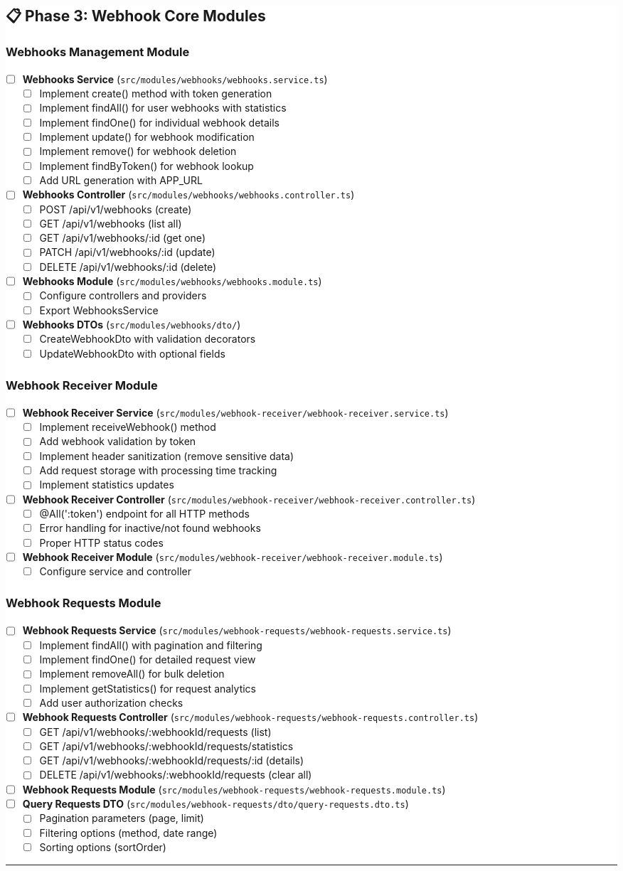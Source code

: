 
## 📋 Phase 3: Webhook Core Modules

### Webhooks Management Module
- [ ] **Webhooks Service** (`src/modules/webhooks/webhooks.service.ts`)
  - [ ] Implement create() method with token generation
  - [ ] Implement findAll() for user webhooks with statistics
  - [ ] Implement findOne() for individual webhook details
  - [ ] Implement update() for webhook modification
  - [ ] Implement remove() for webhook deletion
  - [ ] Implement findByToken() for webhook lookup
  - [ ] Add URL generation with APP_URL
- [ ] **Webhooks Controller** (`src/modules/webhooks/webhooks.controller.ts`)
  - [ ] POST /api/v1/webhooks (create)
  - [ ] GET /api/v1/webhooks (list all)
  - [ ] GET /api/v1/webhooks/:id (get one)
  - [ ] PATCH /api/v1/webhooks/:id (update)
  - [ ] DELETE /api/v1/webhooks/:id (delete)
- [ ] **Webhooks Module** (`src/modules/webhooks/webhooks.module.ts`)
  - [ ] Configure controllers and providers
  - [ ] Export WebhooksService
- [ ] **Webhooks DTOs** (`src/modules/webhooks/dto/`)
  - [ ] CreateWebhookDto with validation decorators
  - [ ] UpdateWebhookDto with optional fields

### Webhook Receiver Module
- [ ] **Webhook Receiver Service** (`src/modules/webhook-receiver/webhook-receiver.service.ts`)
  - [ ] Implement receiveWebhook() method
  - [ ] Add webhook validation by token
  - [ ] Implement header sanitization (remove sensitive data)
  - [ ] Add request storage with processing time tracking
  - [ ] Implement statistics updates
- [ ] **Webhook Receiver Controller** (`src/modules/webhook-receiver/webhook-receiver.controller.ts`)
  - [ ] @All(':token') endpoint for all HTTP methods
  - [ ] Error handling for inactive/not found webhooks
  - [ ] Proper HTTP status codes
- [ ] **Webhook Receiver Module** (`src/modules/webhook-receiver/webhook-receiver.module.ts`)
  - [ ] Configure service and controller

### Webhook Requests Module
- [ ] **Webhook Requests Service** (`src/modules/webhook-requests/webhook-requests.service.ts`)
  - [ ] Implement findAll() with pagination and filtering
  - [ ] Implement findOne() for detailed request view
  - [ ] Implement removeAll() for bulk deletion
  - [ ] Implement getStatistics() for request analytics
  - [ ] Add user authorization checks
- [ ] **Webhook Requests Controller** (`src/modules/webhook-requests/webhook-requests.controller.ts`)
  - [ ] GET /api/v1/webhooks/:webhookId/requests (list)
  - [ ] GET /api/v1/webhooks/:webhookId/requests/statistics
  - [ ] GET /api/v1/webhooks/:webhookId/requests/:id (details)
  - [ ] DELETE /api/v1/webhooks/:webhookId/requests (clear all)
- [ ] **Webhook Requests Module** (`src/modules/webhook-requests/webhook-requests.module.ts`)
- [ ] **Query Requests DTO** (`src/modules/webhook-requests/dto/query-requests.dto.ts`)
  - [ ] Pagination parameters (page, limit)
  - [ ] Filtering options (method, date range)
  - [ ] Sorting options (sortOrder)

---